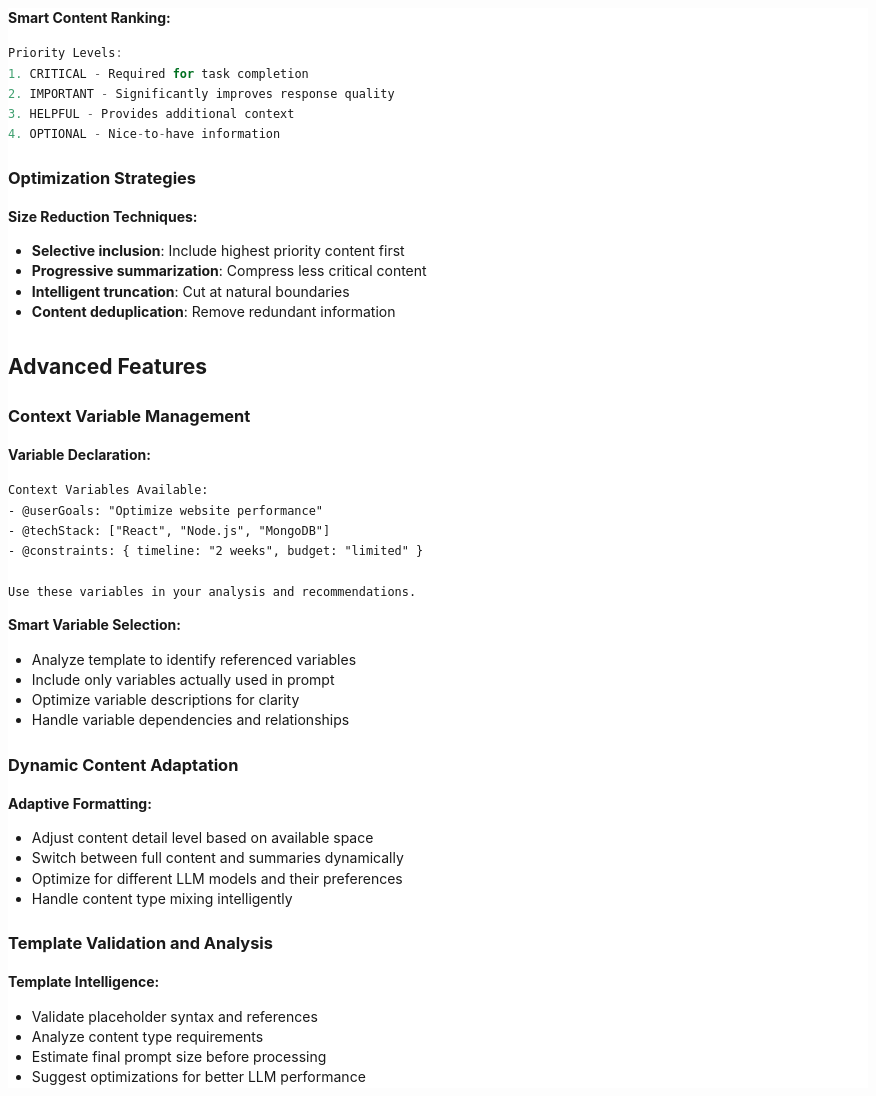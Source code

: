 **Smart Content Ranking:**
```javascript
Priority Levels:
1. CRITICAL - Required for task completion
2. IMPORTANT - Significantly improves response quality  
3. HELPFUL - Provides additional context
4. OPTIONAL - Nice-to-have information
```

### Optimization Strategies

**Size Reduction Techniques:**
- **Selective inclusion**: Include highest priority content first
- **Progressive summarization**: Compress less critical content
- **Intelligent truncation**: Cut at natural boundaries
- **Content deduplication**: Remove redundant information

## Advanced Features

### Context Variable Management

**Variable Declaration:**
```
Context Variables Available:
- @userGoals: "Optimize website performance"  
- @techStack: ["React", "Node.js", "MongoDB"]
- @constraints: { timeline: "2 weeks", budget: "limited" }

Use these variables in your analysis and recommendations.
```

**Smart Variable Selection:**
- Analyze template to identify referenced variables
- Include only variables actually used in prompt
- Optimize variable descriptions for clarity
- Handle variable dependencies and relationships

### Dynamic Content Adaptation

**Adaptive Formatting:**
- Adjust content detail level based on available space
- Switch between full content and summaries dynamically
- Optimize for different LLM models and their preferences
- Handle content type mixing intelligently

### Template Validation and Analysis

**Template Intelligence:**
- Validate placeholder syntax and references
- Analyze content type requirements
- Estimate final prompt size before processing
- Suggest optimizations for better LLM performance

